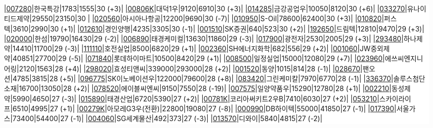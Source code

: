 |[007280](https://finance.daum.net/quotes/A007280)|한국특강|1783|1555|30 (+3)|
|[00806K](https://finance.daum.net/quotes/A00806K)|대덕1우|9120|6910|30 (+3)|
|[014285](https://finance.daum.net/quotes/A014285)|금강공업우|10050|8120|30 (+6)|
|[033270](https://finance.daum.net/quotes/A033270)|유나이티드제약|29550|23150|30 |
|[020560](https://finance.daum.net/quotes/A020560)|아시아나항공|12200|9690|30 (-7)|
|[010950](https://finance.daum.net/quotes/A010950)|S-Oil|78600|62400|30 (+3)|
|[010820](https://finance.daum.net/quotes/A010820)|퍼스텍|3610|2990|30 (+1)|
|[012610](https://finance.daum.net/quotes/A012610)|경인양행|4235|3305|30 (-1)|
|[001510](https://finance.daum.net/quotes/A001510)|SK증권|640|523|30 (+2)|
|[192650](https://finance.daum.net/quotes/A192650)|드림텍|12810|9470|29 (+3)|
|[020000](https://finance.daum.net/quotes/A020000)|한섬|19790|16430|29 (-2)|
|[006890](https://finance.daum.net/quotes/A006890)|태경케미컬|13630|11860|29 (-3)|
|[017900](https://finance.daum.net/quotes/A017900)|광전자|2530|2005|29 (+3)|
|[293480](https://finance.daum.net/quotes/A293480)|하나제약|14410|11700|29 (-3)|
|[111110](https://finance.daum.net/quotes/A111110)|호전실업|8500|6820|29 (+1)|
|[002360](https://finance.daum.net/quotes/A002360)|SH에너지화학|682|556|29 (+2)|
|[001060](https://finance.daum.net/quotes/A001060)|JW중외제약|40851|27700|29 (-5)|
|[071840](https://finance.daum.net/quotes/A071840)|롯데하이마트|10500|8420|29 (+1)|
|[008500](https://finance.daum.net/quotes/A008500)|일정실업|15000|12080|29 (+7)|
|[023960](https://finance.daum.net/quotes/A023960)|에쓰씨엔지니어링|2120|1563|28 (+4)|
|[298020](https://finance.daum.net/quotes/A298020)|효성티앤씨|339000|293000|28 (+2)|
|[001520](https://finance.daum.net/quotes/A001520)|동양|1015|814|28 (-1)|
|[028670](https://finance.daum.net/quotes/A028670)|팬오션|4785|3815|28 (+5)|
|[096775](https://finance.daum.net/quotes/A096775)|SK이노베이션우|122000|79600|28 (+8)|
|[083420](https://finance.daum.net/quotes/A083420)|그린케미칼|7970|6770|28 (-1)|
|[336370](https://finance.daum.net/quotes/A336370)|솔루스첨단소재|16700|13050|28 (+2)|
|[078520](https://finance.daum.net/quotes/A078520)|에이블씨엔씨|9150|7550|28 (-19)|
|[007575](https://finance.daum.net/quotes/A007575)|일양약품우|15290|12780|28 (+1)|
|[002210](https://finance.daum.net/quotes/A002210)|동성제약|5990|4650|27 (-3)|
|[015890](https://finance.daum.net/quotes/A015890)|태경산업|6720|5390|27 (+2)|
|[00781K](https://finance.daum.net/quotes/A00781K)|코리아써키트2우B|7410|6030|27 (+2)|
|[053210](https://finance.daum.net/quotes/A053210)|스카이라이프|6510|4995|27 (+1)|
|[00279K](https://finance.daum.net/quotes/A00279K)|아모레G3우(전환)|22800|19080|27 (-8)|
|[000990](https://finance.daum.net/quotes/A000990)|DB하이텍|55000|41850|27 (-1)|
|[017390](https://finance.daum.net/quotes/A017390)|서울가스|73400|54400|27 (-1)|
|[004060](https://finance.daum.net/quotes/A004060)|SG세계물산|492|373|27 (-3)|
|[013570](https://finance.daum.net/quotes/A013570)|디와이|5840|4815|27 (-2)|
